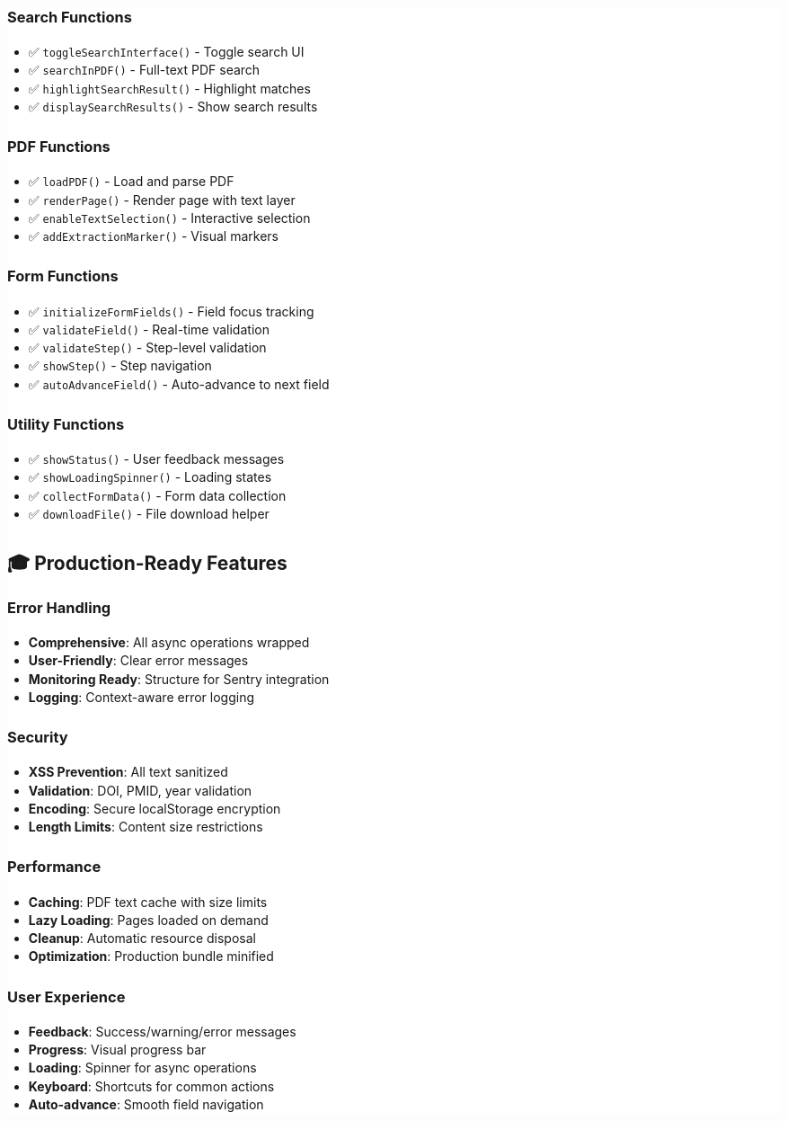 ### Search Functions
- ✅ `toggleSearchInterface()` - Toggle search UI
- ✅ `searchInPDF()` - Full-text PDF search
- ✅ `highlightSearchResult()` - Highlight matches
- ✅ `displaySearchResults()` - Show search results

### PDF Functions
- ✅ `loadPDF()` - Load and parse PDF
- ✅ `renderPage()` - Render page with text layer
- ✅ `enableTextSelection()` - Interactive selection
- ✅ `addExtractionMarker()` - Visual markers

### Form Functions
- ✅ `initializeFormFields()` - Field focus tracking
- ✅ `validateField()` - Real-time validation
- ✅ `validateStep()` - Step-level validation
- ✅ `showStep()` - Step navigation
- ✅ `autoAdvanceField()` - Auto-advance to next field

### Utility Functions
- ✅ `showStatus()` - User feedback messages
- ✅ `showLoadingSpinner()` - Loading states
- ✅ `collectFormData()` - Form data collection
- ✅ `downloadFile()` - File download helper

## 🎓 Production-Ready Features

### Error Handling
- **Comprehensive**: All async operations wrapped
- **User-Friendly**: Clear error messages
- **Monitoring Ready**: Structure for Sentry integration
- **Logging**: Context-aware error logging

### Security
- **XSS Prevention**: All text sanitized
- **Validation**: DOI, PMID, year validation
- **Encoding**: Secure localStorage encryption
- **Length Limits**: Content size restrictions

### Performance
- **Caching**: PDF text cache with size limits
- **Lazy Loading**: Pages loaded on demand
- **Cleanup**: Automatic resource disposal
- **Optimization**: Production bundle minified

### User Experience
- **Feedback**: Success/warning/error messages
- **Progress**: Visual progress bar
- **Loading**: Spinner for async operations
- **Keyboard**: Shortcuts for common actions
- **Auto-advance**: Smooth field navigation
